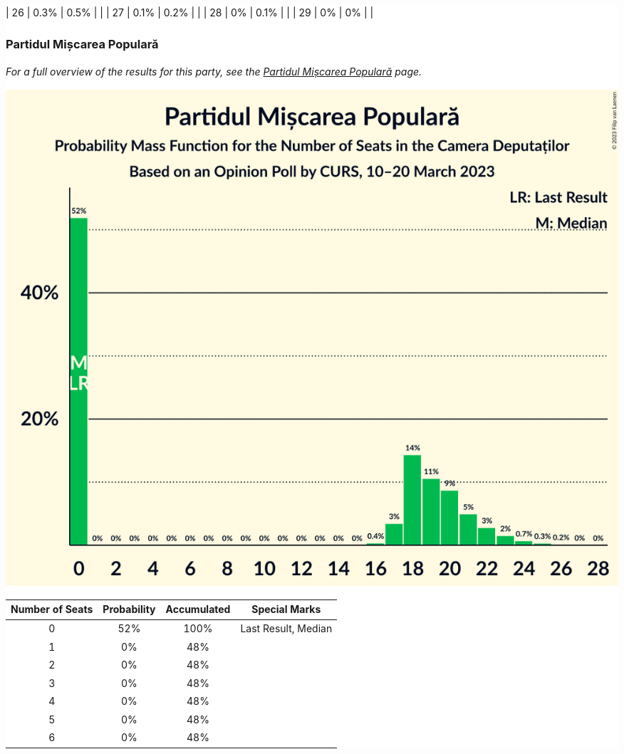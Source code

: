 | 26 | 0.3% | 0.5% |  |
| 27 | 0.1% | 0.2% |  |
| 28 | 0% | 0.1% |  |
| 29 | 0% | 0% |  |

### Partidul Mișcarea Populară

*For a full overview of the results for this party, see the [Partidul Mișcarea Populară](party-partidulmișcareapopulară.html) page.*

![Graph with seats probability mass function not yet produced](2023-03-20-CURS-seats-pmf-partidulmișcareapopulară.png "Seats Probability Mass Function")

| Number of Seats | Probability | Accumulated | Special Marks |
|:---------------:|:-----------:|:-----------:|:-------------:|
| 0 | 52% | 100% | Last Result, Median |
| 1 | 0% | 48% |  |
| 2 | 0% | 48% |  |
| 3 | 0% | 48% |  |
| 4 | 0% | 48% |  |
| 5 | 0% | 48% |  |
| 6 | 0% | 48% |  |